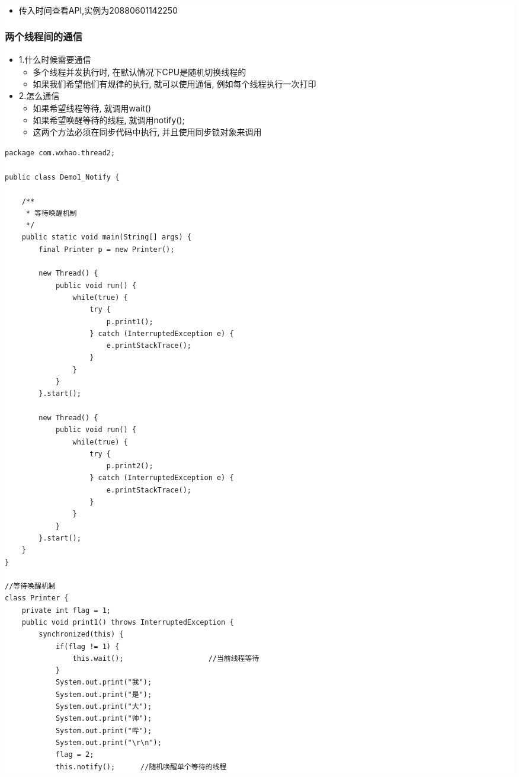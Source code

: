 * 传入时间查看API,实例为20880601142250

### 两个线程间的通信 
* 1.什么时候需要通信
	* 多个线程并发执行时, 在默认情况下CPU是随机切换线程的
	* 如果我们希望他们有规律的执行, 就可以使用通信, 例如每个线程执行一次打印
* 2.怎么通信
	* 如果希望线程等待, 就调用wait()
	* 如果希望唤醒等待的线程, 就调用notify();
	* 这两个方法必须在同步代码中执行, 并且使用同步锁对象来调用

```
package com.wxhao.thread2;

public class Demo1_Notify {

	/**
	 * 等待唤醒机制
	 */
	public static void main(String[] args) {
		final Printer p = new Printer();
		
		new Thread() {
			public void run() {
				while(true) {
					try {
						p.print1();
					} catch (InterruptedException e) {					
						e.printStackTrace();
					}
				}
			}
		}.start();
		
		new Thread() {
			public void run() {
				while(true) {
					try {
						p.print2();
					} catch (InterruptedException e) {						
						e.printStackTrace();
					}
				}
			}
		}.start();
	}
}

//等待唤醒机制
class Printer {
	private int flag = 1;
	public void print1() throws InterruptedException {							
		synchronized(this) {
			if(flag != 1) {
				this.wait();					//当前线程等待
			}
			System.out.print("我");
			System.out.print("是");
			System.out.print("大");
			System.out.print("帅");
			System.out.print("哔");
			System.out.print("\r\n");
			flag = 2;
			this.notify();		//随机唤醒单个等待的线程
```